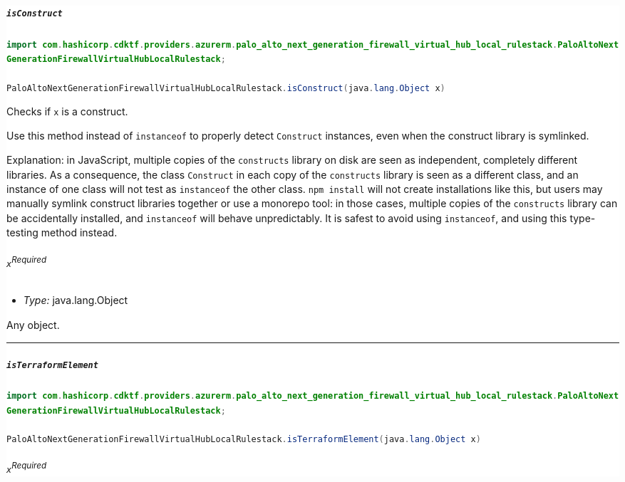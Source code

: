 
##### `isConstruct` <a name="isConstruct" id="@cdktf/provider-azurerm.paloAltoNextGenerationFirewallVirtualHubLocalRulestack.PaloAltoNextGenerationFirewallVirtualHubLocalRulestack.isConstruct"></a>

```java
import com.hashicorp.cdktf.providers.azurerm.palo_alto_next_generation_firewall_virtual_hub_local_rulestack.PaloAltoNextGenerationFirewallVirtualHubLocalRulestack;

PaloAltoNextGenerationFirewallVirtualHubLocalRulestack.isConstruct(java.lang.Object x)
```

Checks if `x` is a construct.

Use this method instead of `instanceof` to properly detect `Construct`
instances, even when the construct library is symlinked.

Explanation: in JavaScript, multiple copies of the `constructs` library on
disk are seen as independent, completely different libraries. As a
consequence, the class `Construct` in each copy of the `constructs` library
is seen as a different class, and an instance of one class will not test as
`instanceof` the other class. `npm install` will not create installations
like this, but users may manually symlink construct libraries together or
use a monorepo tool: in those cases, multiple copies of the `constructs`
library can be accidentally installed, and `instanceof` will behave
unpredictably. It is safest to avoid using `instanceof`, and using
this type-testing method instead.

###### `x`<sup>Required</sup> <a name="x" id="@cdktf/provider-azurerm.paloAltoNextGenerationFirewallVirtualHubLocalRulestack.PaloAltoNextGenerationFirewallVirtualHubLocalRulestack.isConstruct.parameter.x"></a>

- *Type:* java.lang.Object

Any object.

---

##### `isTerraformElement` <a name="isTerraformElement" id="@cdktf/provider-azurerm.paloAltoNextGenerationFirewallVirtualHubLocalRulestack.PaloAltoNextGenerationFirewallVirtualHubLocalRulestack.isTerraformElement"></a>

```java
import com.hashicorp.cdktf.providers.azurerm.palo_alto_next_generation_firewall_virtual_hub_local_rulestack.PaloAltoNextGenerationFirewallVirtualHubLocalRulestack;

PaloAltoNextGenerationFirewallVirtualHubLocalRulestack.isTerraformElement(java.lang.Object x)
```

###### `x`<sup>Required</sup> <a name="x" id="@cdktf/provider-azurerm.paloAltoNextGenerationFirewallVirtualHubLocalRulestack.PaloAltoNextGenerationFirewallVirtualHubLocalRulestack.isTerraformElement.parameter.x"></a>
